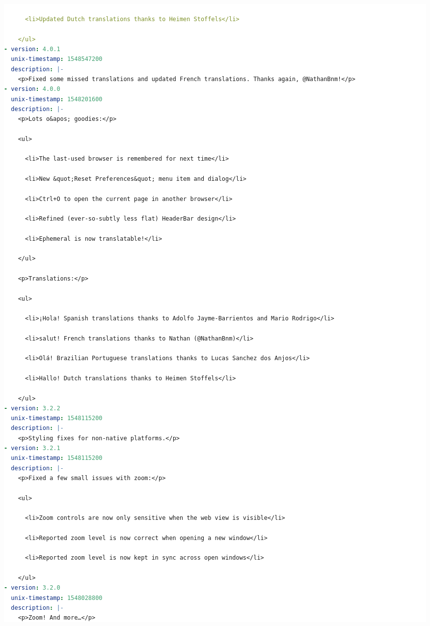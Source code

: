 ```yaml

      <li>Updated Dutch translations thanks to Heimen Stoffels</li>

    </ul>
- version: 4.0.1
  unix-timestamp: 1548547200
  description: |-
    <p>Fixed some missed translations and updated French translations. Thanks again, @NathanBnm!</p>
- version: 4.0.0
  unix-timestamp: 1548201600
  description: |-
    <p>Lots o&apos; goodies:</p>

    <ul>

      <li>The last-used browser is remembered for next time</li>

      <li>New &quot;Reset Preferences&quot; menu item and dialog</li>

      <li>Ctrl+O to open the current page in another browser</li>

      <li>Refined (ever-so-subtly less flat) HeaderBar design</li>

      <li>Ephemeral is now translatable!</li>

    </ul>

    <p>Translations:</p>

    <ul>

      <li>¡Hola! Spanish translations thanks to Adolfo Jayme-Barrientos and Mario Rodrigo</li>

      <li>salut! French translations thanks to Nathan (@NathanBnm)</li>

      <li>Olá! Brazilian Portuguese translations thanks to Lucas Sanchez dos Anjos</li>

      <li>Hallo! Dutch translations thanks to Heimen Stoffels</li>

    </ul>
- version: 3.2.2
  unix-timestamp: 1548115200
  description: |-
    <p>Styling fixes for non-native platforms.</p>
- version: 3.2.1
  unix-timestamp: 1548115200
  description: |-
    <p>Fixed a few small issues with zoom:</p>

    <ul>

      <li>Zoom controls are now only sensitive when the web view is visible</li>

      <li>Reported zoom level is now correct when opening a new window</li>

      <li>Reported zoom level is now kept in sync across open windows</li>

    </ul>
- version: 3.2.0
  unix-timestamp: 1548028800
  description: |-
    <p>Zoom! And more…</p>
```